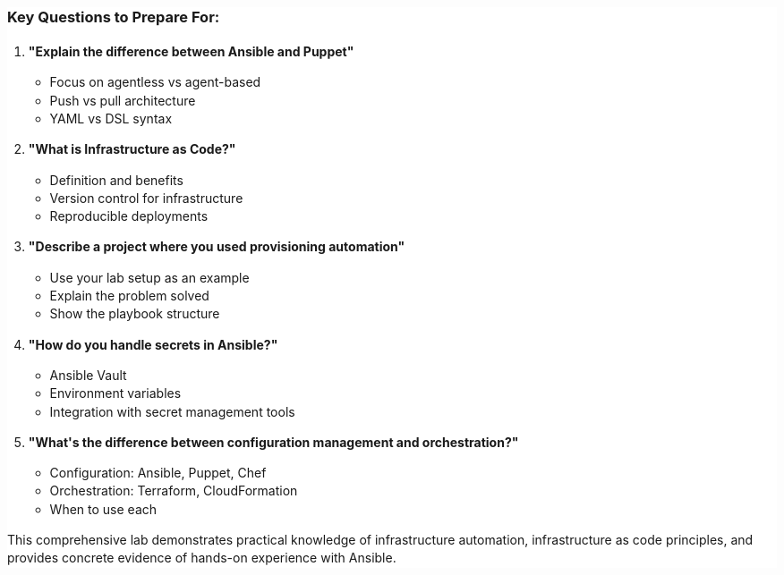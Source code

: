 ### Key Questions to Prepare For:

1. **"Explain the difference between Ansible and Puppet"**
   - Focus on agentless vs agent-based
   - Push vs pull architecture
   - YAML vs DSL syntax

2. **"What is Infrastructure as Code?"**
   - Definition and benefits
   - Version control for infrastructure
   - Reproducible deployments

3. **"Describe a project where you used provisioning automation"**
   - Use your lab setup as an example
   - Explain the problem solved
   - Show the playbook structure

4. **"How do you handle secrets in Ansible?"**
   - Ansible Vault
   - Environment variables
   - Integration with secret management tools

5. **"What's the difference between configuration management and orchestration?"**
   - Configuration: Ansible, Puppet, Chef
   - Orchestration: Terraform, CloudFormation
   - When to use each

This comprehensive lab demonstrates practical knowledge of infrastructure automation, infrastructure as code principles, and provides concrete evidence of hands-on experience with Ansible.
